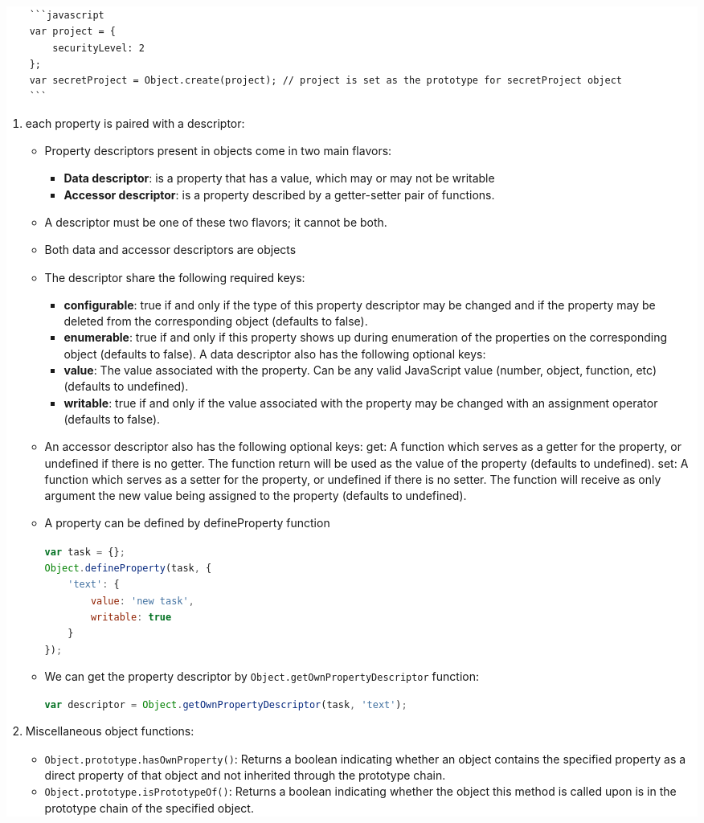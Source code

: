         ```javascript
        var project = {
            securityLevel: 2
        };
        var secretProject = Object.create(project); // project is set as the prototype for secretProject object
        ```

1. each property is paired with a descriptor:
    * Property descriptors present in objects come in two main flavors:
        * **Data descriptor**: is a property that has a value, which may or may not be writable
        * **Accessor descriptor**: is a property described by a getter-setter pair of functions.
    * A descriptor must be one of these two flavors; it cannot be both.
    * Both data and accessor descriptors are objects
    * The descriptor share the following required keys:
        * **configurable**: true if and only if the type of this property descriptor may be changed and if the property may be deleted from the corresponding object (defaults to false).
        * **enumerable**: true if and only if this property shows up during enumeration of the properties on the corresponding object (defaults to false).
            A data descriptor also has the following optional keys:
        * **value**: The value associated with the property. Can be any valid JavaScript value (number, object, function, etc) (defaults to undefined).
        * **writable**: true if and only if the value associated with the property may be changed with an assignment operator (defaults to false).
    * An accessor descriptor also has the following optional keys:
        get: A function which serves as a getter for the property, or undefined if there is no getter. The function return will be used as the value of the property (defaults to undefined).
        set: A function which serves as a setter for the property, or undefined if there is no setter. The function will receive as only argument the new value being assigned to the property (defaults to undefined).
    * A property can be defined by defineProperty function

        ```javascript
        var task = {};
        Object.defineProperty(task, {
            'text': {
                value: 'new task',
                writable: true
            }
        });
        ```

    * We can get the property descriptor by `Object.getOwnPropertyDescriptor` function:

        ```javascript
        var descriptor = Object.getOwnPropertyDescriptor(task, 'text');
        ```

1. Miscellaneous object functions:
    * `Object.prototype.hasOwnProperty()`: Returns a boolean indicating whether an object contains the specified property as a direct property of that object and not inherited through the prototype chain.
    * `Object.prototype.isPrototypeOf()`: Returns a boolean indicating whether the object this method is called upon is in the prototype chain of the specified object.
